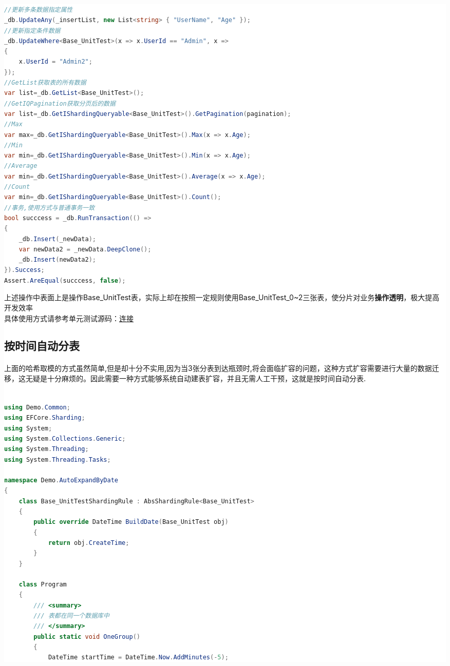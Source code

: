```c#
//更新多条数据指定属性
_db.UpdateAny(_insertList, new List<string> { "UserName", "Age" });
//更新指定条件数据
_db.UpdateWhere<Base_UnitTest>(x => x.UserId == "Admin", x =>
{
    x.UserId = "Admin2";
});
//GetList获取表的所有数据
var list=_db.GetList<Base_UnitTest>();
//GetIQPagination获取分页后的数据
var list=_db.GetIShardingQueryable<Base_UnitTest>().GetPagination(pagination);
//Max
var max=_db.GetIShardingQueryable<Base_UnitTest>().Max(x => x.Age);
//Min
var min=_db.GetIShardingQueryable<Base_UnitTest>().Min(x => x.Age);
//Average
var min=_db.GetIShardingQueryable<Base_UnitTest>().Average(x => x.Age);
//Count
var min=_db.GetIShardingQueryable<Base_UnitTest>().Count();
//事务,使用方式与普通事务一致
bool succcess = _db.RunTransaction(() =>
{
    _db.Insert(_newData);
    var newData2 = _newData.DeepClone();
    _db.Insert(newData2);
}).Success;
Assert.AreEqual(succcess, false);
```
上述操作中表面上是操作Base_UnitTest表，实际上却在按照一定规则使用Base_UnitTest_0~2三张表，使分片对业务**操作透明**，极大提高开发效率  
具体使用方式请参考单元测试源码：[连接](https://github.com/Coldairarrow/EFCore.Sharding/tree/master/src/EFCore.Sharding.Tests/Sharding)

## 按时间自动分表
上面的哈希取模的方式虽然简单,但是却十分不实用,因为当3张分表到达瓶颈时,将会面临扩容的问题，这种方式扩容需要进行大量的数据迁移，这无疑是十分麻烦的。因此需要一种方式能够系统自动建表扩容，并且无需人工干预，这就是按时间自动分表.

```c#

using Demo.Common;
using EFCore.Sharding;
using System;
using System.Collections.Generic;
using System.Threading;
using System.Threading.Tasks;

namespace Demo.AutoExpandByDate
{
    class Base_UnitTestShardingRule : AbsShardingRule<Base_UnitTest>
    {
        public override DateTime BuildDate(Base_UnitTest obj)
        {
            return obj.CreateTime;
        }
    }

    class Program
    {
        /// <summary>
        /// 表都在同一个数据库中
        /// </summary>
        public static void OneGroup()
        {
            DateTime startTime = DateTime.Now.AddMinutes(-5);
```
